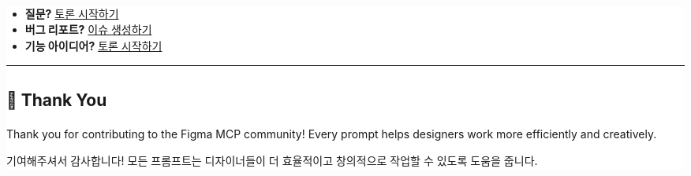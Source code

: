 - **질문?** [토론 시작하기](https://github.com/figmatutor/mcpmagic/discussions)
- **버그 리포트?** [이슈 생성하기](https://github.com/figmatutor/mcpmagic/issues)
- **기능 아이디어?** [토론 시작하기](https://github.com/figmatutor/mcpmagic/discussions)

---

## 🙏 Thank You

Thank you for contributing to the Figma MCP community! Every prompt helps designers work more efficiently and creatively.

기여해주셔서 감사합니다! 모든 프롬프트는 디자이너들이 더 효율적이고 창의적으로 작업할 수 있도록 도움을 줍니다. 
